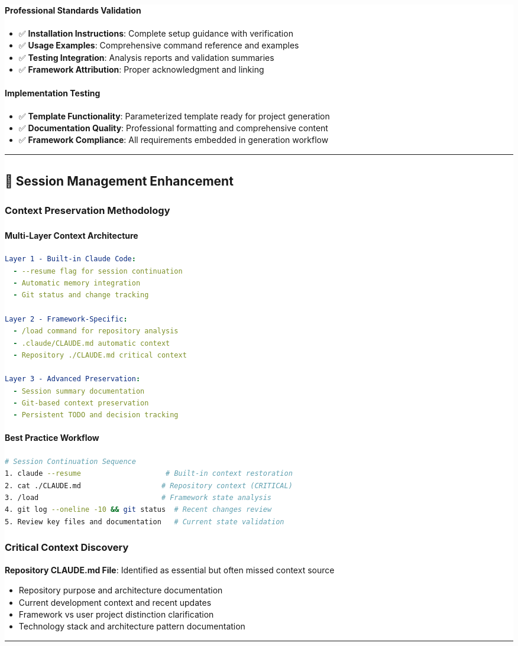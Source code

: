 #### **Professional Standards Validation**
- ✅ **Installation Instructions**: Complete setup guidance with verification
- ✅ **Usage Examples**: Comprehensive command reference and examples
- ✅ **Testing Integration**: Analysis reports and validation summaries
- ✅ **Framework Attribution**: Proper acknowledgment and linking

#### **Implementation Testing**
- ✅ **Template Functionality**: Parameterized template ready for project generation
- ✅ **Documentation Quality**: Professional formatting and comprehensive content
- ✅ **Framework Compliance**: All requirements embedded in generation workflow

---

## 🎯 Session Management Enhancement

### **Context Preservation Methodology**

#### **Multi-Layer Context Architecture**
```yaml
Layer 1 - Built-in Claude Code:
  - --resume flag for session continuation
  - Automatic memory integration
  - Git status and change tracking

Layer 2 - Framework-Specific:
  - /load command for repository analysis
  - .claude/CLAUDE.md automatic context
  - Repository ./CLAUDE.md critical context

Layer 3 - Advanced Preservation:
  - Session summary documentation
  - Git-based context preservation
  - Persistent TODO and decision tracking
```

#### **Best Practice Workflow**
```bash
# Session Continuation Sequence
1. claude --resume                    # Built-in context restoration
2. cat ./CLAUDE.md                   # Repository context (CRITICAL)
3. /load                             # Framework state analysis
4. git log --oneline -10 && git status  # Recent changes review
5. Review key files and documentation   # Current state validation
```

### **Critical Context Discovery**
**Repository CLAUDE.md File**: Identified as essential but often missed context source
- Repository purpose and architecture documentation
- Current development context and recent updates
- Framework vs user project distinction clarification
- Technology stack and architecture pattern documentation

---